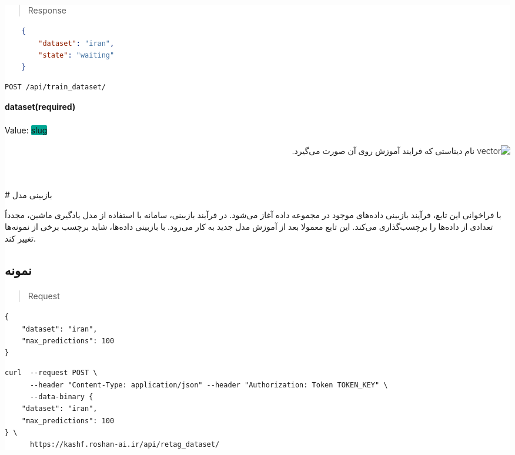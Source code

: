 > Response 

```json
    {
        "dataset": "iran",
        "state": "waiting"
    }


```

<dl style="background-color:transparent;"><code>POST /api/train_dataset/</code></dl>

<dl>
<strong>dataset(required)</strong>
<br>
<br>
Value: <span style="background-color: #00A693;
                    border-color: #00A693;
                    border-width: 3px;
                    margin-top: -100px;
                    border-radius: 2px">
                    slug
                    </span>
</dl>

<p style="direction:rtl;font-weight:300;">
<img src="./images/vector.svg" alt="vector">  نام دیتاستی که فرایند آموزش روی آن صورت می‌گیرد.</p>
<br><br>
# بازبینی مدل

با فراخوانی این تابع، فرآیند بازبینی داده‌های موجود در مجموعه داده آغاز می‌شود. در فرآیند بازبینی، سامانه با استفاده از مدل یادگیری ماشین، مجدداً تعدادی از داده‌ها را برچسب‌گذاری می‌کند. این تابع معمولا بعد از آموزش مدل جدید به کار می‌رود. با بازبینی داده‌ها، شاید برچسب برخی از نمونه‌ها تغییر کند.


## نمونه

> Request

```plaintext
{
    "dataset": "iran",
    "max_predictions": 100
}
```

```shell
curl  --request POST \ 
      --header "Content-Type: application/json" --header "Authorization: Token TOKEN_KEY" \
      --data-binary {
    "dataset": "iran",
    "max_predictions": 100
} \
      https://kashf.roshan-ai.ir/api/retag_dataset/
```
